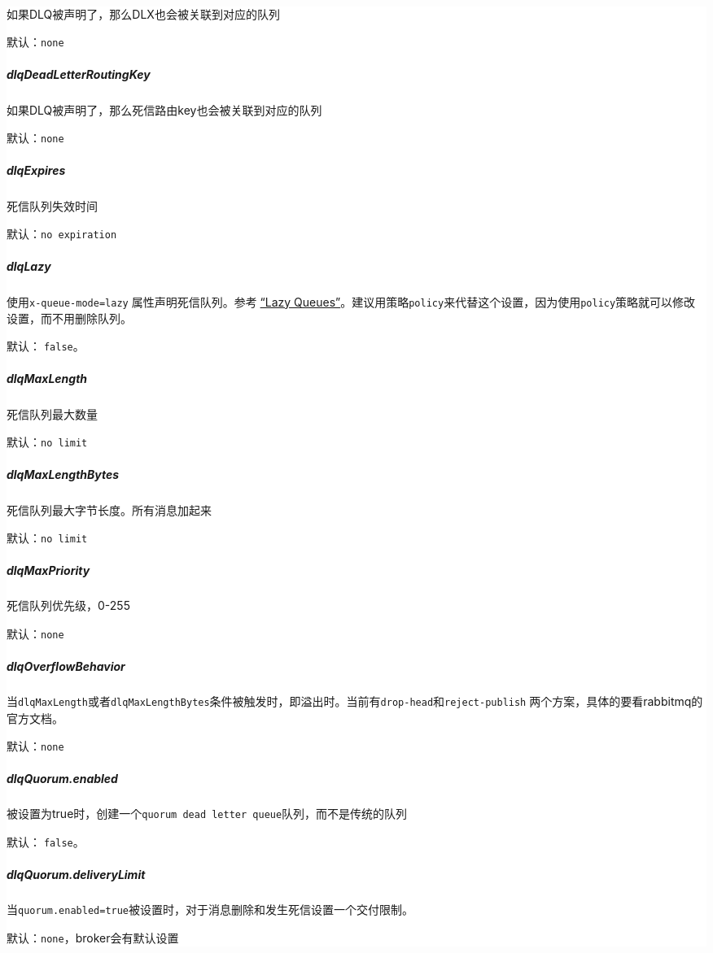 如果DLQ被声明了，那么DLX也会被关联到对应的队列

默认：`none`

##### *dlqDeadLetterRoutingKey*

如果DLQ被声明了，那么死信路由key也会被关联到对应的队列

默认：`none`

##### *dlqExpires*

死信队列失效时间

默认：`no expiration`

##### *dlqLazy*

使用`x-queue-mode=lazy`
属性声明死信队列。参考 [“Lazy Queues”](https://www.rabbitmq.com/lazy-queues.html)。建议用策略`policy`来代替这个设置，因为使用`policy`策略就可以修改设置，而不用删除队列。

默认： `false`。

##### *dlqMaxLength*

死信队列最大数量

默认：`no limit`

##### *dlqMaxLengthBytes*

死信队列最大字节长度。所有消息加起来

默认：`no limit`

##### *dlqMaxPriority*

死信队列优先级，0-255

默认：`none`

##### *dlqOverflowBehavior*

当`dlqMaxLength`或者`dlqMaxLengthBytes`条件被触发时，即溢出时。当前有`drop-head`和`reject-publish`
两个方案，具体的要看rabbitmq的官方文档。

默认：`none`

##### *dlqQuorum.enabled*

被设置为true时，创建一个`quorum dead letter queue`队列，而不是传统的队列

默认： `false`。

##### *dlqQuorum.deliveryLimit*

当`quorum.enabled=true`被设置时，对于消息删除和发生死信设置一个交付限制。

默认：`none`，broker会有默认设置
